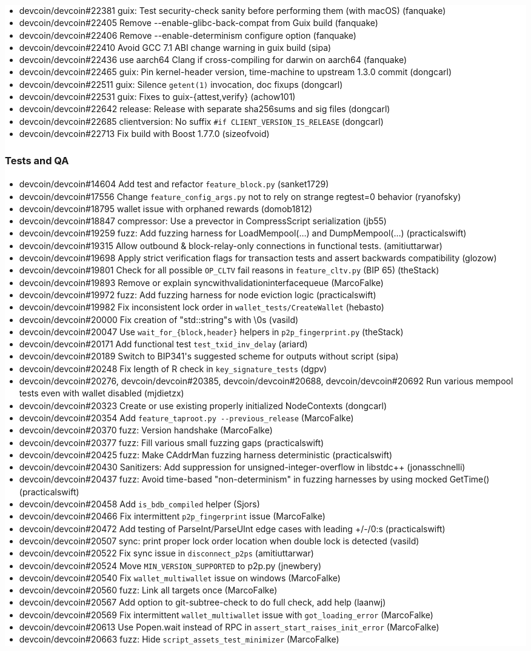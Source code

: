 - devcoin/devcoin#22381 guix: Test security-check sanity before performing them (with macOS) (fanquake)
- devcoin/devcoin#22405 Remove --enable-glibc-back-compat from Guix build (fanquake)
- devcoin/devcoin#22406 Remove --enable-determinism configure option (fanquake)
- devcoin/devcoin#22410 Avoid GCC 7.1 ABI change warning in guix build (sipa)
- devcoin/devcoin#22436 use aarch64 Clang if cross-compiling for darwin on aarch64 (fanquake)
- devcoin/devcoin#22465 guix: Pin kernel-header version, time-machine to upstream 1.3.0 commit (dongcarl)
- devcoin/devcoin#22511 guix: Silence `getent(1)` invocation, doc fixups (dongcarl)
- devcoin/devcoin#22531 guix: Fixes to guix-{attest,verify} (achow101)
- devcoin/devcoin#22642 release: Release with separate sha256sums and sig files (dongcarl)
- devcoin/devcoin#22685 clientversion: No suffix `#if CLIENT_VERSION_IS_RELEASE` (dongcarl)
- devcoin/devcoin#22713 Fix build with Boost 1.77.0 (sizeofvoid)

### Tests and QA
- devcoin/devcoin#14604 Add test and refactor `feature_block.py` (sanket1729)
- devcoin/devcoin#17556 Change `feature_config_args.py` not to rely on strange regtest=0 behavior (ryanofsky)
- devcoin/devcoin#18795 wallet issue with orphaned rewards (domob1812)
- devcoin/devcoin#18847 compressor: Use a prevector in CompressScript serialization (jb55)
- devcoin/devcoin#19259 fuzz: Add fuzzing harness for LoadMempool(…) and DumpMempool(…) (practicalswift)
- devcoin/devcoin#19315 Allow outbound & block-relay-only connections in functional tests. (amitiuttarwar)
- devcoin/devcoin#19698 Apply strict verification flags for transaction tests and assert backwards compatibility (glozow)
- devcoin/devcoin#19801 Check for all possible `OP_CLTV` fail reasons in `feature_cltv.py` (BIP 65) (theStack)
- devcoin/devcoin#19893 Remove or explain syncwithvalidationinterfacequeue (MarcoFalke)
- devcoin/devcoin#19972 fuzz: Add fuzzing harness for node eviction logic (practicalswift)
- devcoin/devcoin#19982 Fix inconsistent lock order in `wallet_tests/CreateWallet` (hebasto)
- devcoin/devcoin#20000 Fix creation of "std::string"s with \0s (vasild)
- devcoin/devcoin#20047 Use `wait_for_{block,header}` helpers in `p2p_fingerprint.py` (theStack)
- devcoin/devcoin#20171 Add functional test `test_txid_inv_delay` (ariard)
- devcoin/devcoin#20189 Switch to BIP341's suggested scheme for outputs without script (sipa)
- devcoin/devcoin#20248 Fix length of R check in `key_signature_tests` (dgpv)
- devcoin/devcoin#20276, devcoin/devcoin#20385, devcoin/devcoin#20688, devcoin/devcoin#20692 Run various mempool tests even with wallet disabled (mjdietzx)
- devcoin/devcoin#20323 Create or use existing properly initialized NodeContexts (dongcarl)
- devcoin/devcoin#20354 Add `feature_taproot.py --previous_release` (MarcoFalke)
- devcoin/devcoin#20370 fuzz: Version handshake (MarcoFalke)
- devcoin/devcoin#20377 fuzz: Fill various small fuzzing gaps (practicalswift)
- devcoin/devcoin#20425 fuzz: Make CAddrMan fuzzing harness deterministic (practicalswift)
- devcoin/devcoin#20430 Sanitizers: Add suppression for unsigned-integer-overflow in libstdc++ (jonasschnelli)
- devcoin/devcoin#20437 fuzz: Avoid time-based "non-determinism" in fuzzing harnesses by using mocked GetTime() (practicalswift)
- devcoin/devcoin#20458 Add `is_bdb_compiled` helper (Sjors)
- devcoin/devcoin#20466 Fix intermittent `p2p_fingerprint` issue (MarcoFalke)
- devcoin/devcoin#20472 Add testing of ParseInt/ParseUInt edge cases with leading +/-/0:s (practicalswift)
- devcoin/devcoin#20507 sync: print proper lock order location when double lock is detected (vasild)
- devcoin/devcoin#20522 Fix sync issue in `disconnect_p2ps` (amitiuttarwar)
- devcoin/devcoin#20524 Move `MIN_VERSION_SUPPORTED` to p2p.py (jnewbery)
- devcoin/devcoin#20540 Fix `wallet_multiwallet` issue on windows (MarcoFalke)
- devcoin/devcoin#20560 fuzz: Link all targets once (MarcoFalke)
- devcoin/devcoin#20567 Add option to git-subtree-check to do full check, add help (laanwj)
- devcoin/devcoin#20569 Fix intermittent `wallet_multiwallet` issue with `got_loading_error` (MarcoFalke)
- devcoin/devcoin#20613 Use Popen.wait instead of RPC in `assert_start_raises_init_error` (MarcoFalke)
- devcoin/devcoin#20663 fuzz: Hide `script_assets_test_minimizer` (MarcoFalke)